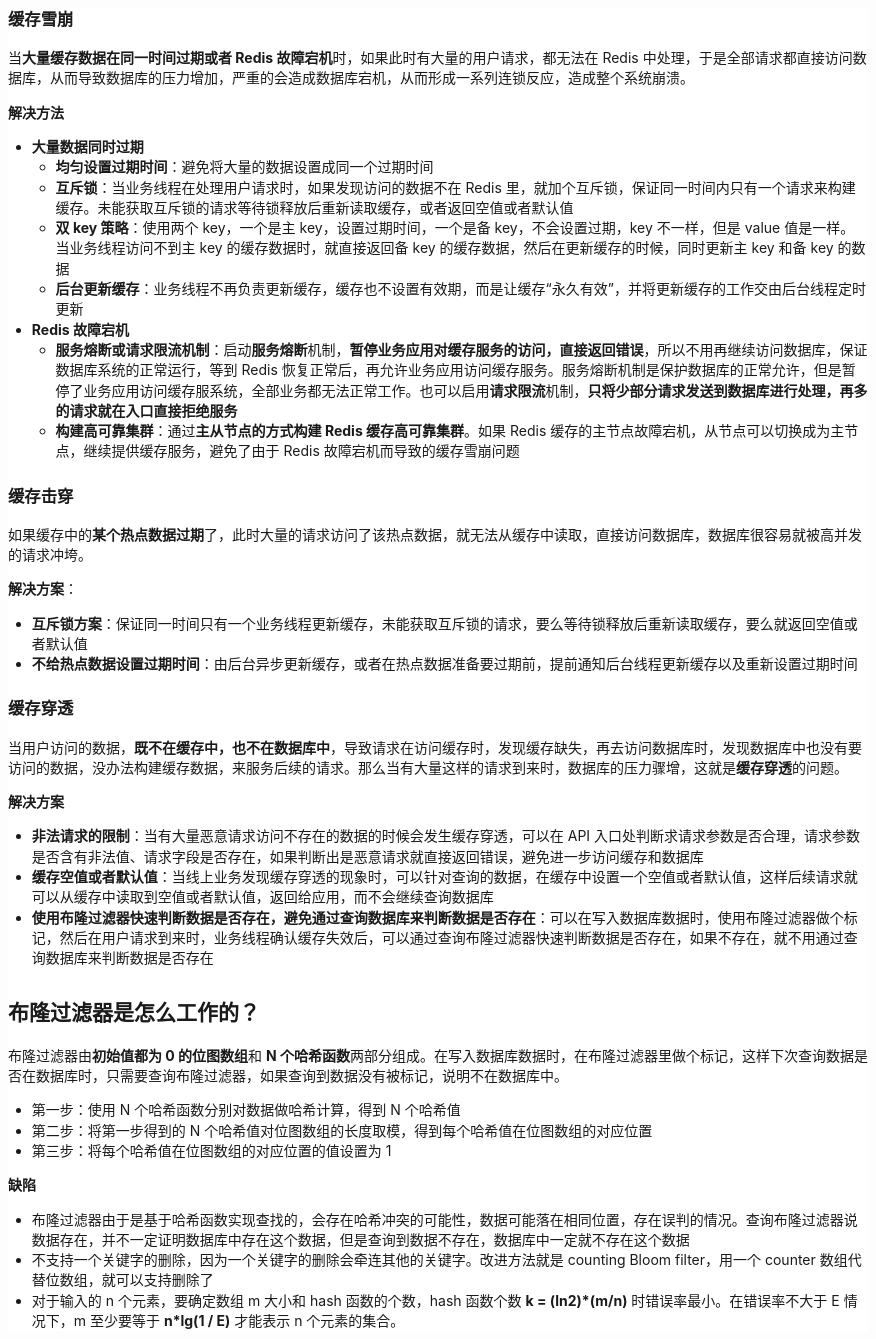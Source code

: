 ### 缓存雪崩

当**大量缓存数据在同一时间过期或者 Redis 故障宕机**时，如果此时有大量的用户请求，都无法在 Redis 中处理，于是全部请求都直接访问数据库，从而导致数据库的压力增加，严重的会造成数据库宕机，从而形成一系列连锁反应，造成整个系统崩溃。

**解决方法**

- **大量数据同时过期**
  - **均匀设置过期时间**：避免将大量的数据设置成同一个过期时间
  - **互斥锁**：当业务线程在处理用户请求时，如果发现访问的数据不在 Redis 里，就加个互斥锁，保证同一时间内只有一个请求来构建缓存。未能获取互斥锁的请求等待锁释放后重新读取缓存，或者返回空值或者默认值
  - **双 key 策略**：使用两个 key，一个是主 key，设置过期时间，一个是备 key，不会设置过期，key 不一样，但是 value 值是一样。当业务线程访问不到主 key 的缓存数据时，就直接返回备 key 的缓存数据，然后在更新缓存的时候，同时更新主 key 和备 key 的数据
  - **后台更新缓存**：业务线程不再负责更新缓存，缓存也不设置有效期，而是让缓存“永久有效”，并将更新缓存的工作交由后台线程定时更新
- **Redis 故障宕机**
  - **服务熔断或请求限流机制**：启动**服务熔断**机制，**暂停业务应用对缓存服务的访问，直接返回错误**，所以不用再继续访问数据库，保证数据库系统的正常运行，等到 Redis 恢复正常后，再允许业务应用访问缓存服务。服务熔断机制是保护数据库的正常允许，但是暂停了业务应用访问缓存服系统，全部业务都无法正常工作。也可以启用**请求限流**机制，**只将少部分请求发送到数据库进行处理，再多的请求就在入口直接拒绝服务**
  - **构建高可靠集群**：通过**主从节点的方式构建 Redis 缓存高可靠集群**。如果 Redis 缓存的主节点故障宕机，从节点可以切换成为主节点，继续提供缓存服务，避免了由于 Redis 故障宕机而导致的缓存雪崩问题

### 缓存击穿

如果缓存中的**某个热点数据过期**了，此时大量的请求访问了该热点数据，就无法从缓存中读取，直接访问数据库，数据库很容易就被高并发的请求冲垮。

**解决方案**：
- **互斥锁方案**：保证同一时间只有一个业务线程更新缓存，未能获取互斥锁的请求，要么等待锁释放后重新读取缓存，要么就返回空值或者默认值
- **不给热点数据设置过期时间**：由后台异步更新缓存，或者在热点数据准备要过期前，提前通知后台线程更新缓存以及重新设置过期时间

### 缓存穿透

当用户访问的数据，**既不在缓存中，也不在数据库中**，导致请求在访问缓存时，发现缓存缺失，再去访问数据库时，发现数据库中也没有要访问的数据，没办法构建缓存数据，来服务后续的请求。那么当有大量这样的请求到来时，数据库的压力骤增，这就是**缓存穿透**的问题。

**解决方案**

- **非法请求的限制**：当有大量恶意请求访问不存在的数据的时候会发生缓存穿透，可以在 API 入口处判断求请求参数是否合理，请求参数是否含有非法值、请求字段是否存在，如果判断出是恶意请求就直接返回错误，避免进一步访问缓存和数据库
- **缓存空值或者默认值**：当线上业务发现缓存穿透的现象时，可以针对查询的数据，在缓存中设置一个空值或者默认值，这样后续请求就可以从缓存中读取到空值或者默认值，返回给应用，而不会继续查询数据库
- **使用布隆过滤器快速判断数据是否存在，避免通过查询数据库来判断数据是否存在**：可以在写入数据库数据时，使用布隆过滤器做个标记，然后在用户请求到来时，业务线程确认缓存失效后，可以通过查询布隆过滤器快速判断数据是否存在，如果不存在，就不用通过查询数据库来判断数据是否存在

## 布隆过滤器是怎么工作的？

布隆过滤器由**初始值都为 0 的位图数组**和 **N 个哈希函数**两部分组成。在写入数据库数据时，在布隆过滤器里做个标记，这样下次查询数据是否在数据库时，只需要查询布隆过滤器，如果查询到数据没有被标记，说明不在数据库中。

- 第一步：使用 N 个哈希函数分别对数据做哈希计算，得到 N 个哈希值
- 第二步：将第一步得到的 N 个哈希值对位图数组的长度取模，得到每个哈希值在位图数组的对应位置
- 第三步：将每个哈希值在位图数组的对应位置的值设置为 1

**缺陷**

- 布隆过滤器由于是基于哈希函数实现查找的，会存在哈希冲突的可能性，数据可能落在相同位置，存在误判的情况。查询布隆过滤器说数据存在，并不一定证明数据库中存在这个数据，但是查询到数据不存在，数据库中一定就不存在这个数据
- 不支持一个关键字的删除，因为一个关键字的删除会牵连其他的关键字。改进方法就是 counting Bloom filter，用一个 counter 数组代替位数组，就可以支持删除了
- 对于输入的 n 个元素，要确定数组 m 大小和 hash 函数的个数，hash 函数个数 **k = (ln2)*(m/n)** 时错误率最小。在错误率不大于 E 情况下，m 至少要等于 **n\*lg(1 / E)** 才能表示 n 个元素的集合。
